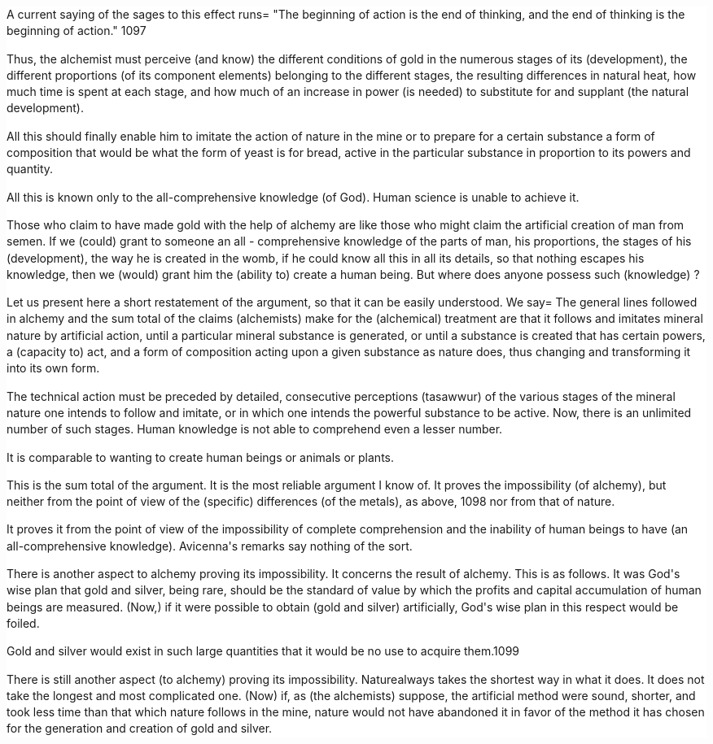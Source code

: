 A current saying of the sages to this effect runs= "The beginning of action is the end of thinking, and the end of thinking is the beginning of action." 1097 

Thus, the alchemist must perceive (and know) the different conditions of gold in the numerous stages of its (development), the different proportions (of its component elements) belonging to the different stages, the resulting differences in natural heat, how much time is spent at each stage, and how much of an increase in power (is
needed) to substitute for and supplant (the natural development). 

All this should finally enable him to imitate the action of nature in the mine or to prepare for a certain substance a form of composition that would be what the form of yeast is for bread, active in the particular substance in proportion to its powers and quantity.

All this is known only to the all-comprehensive knowledge (of God). Human science is unable to achieve it. 

Those who claim to have made gold with the help of alchemy are like those who might claim the artificial creation of man from semen. If we (could) grant to someone an all - comprehensive knowledge of the parts of man, his proportions, the stages of his (development), the way he is created in the womb, if he could know all this in all its details, so that nothing escapes his knowledge, then we (would) grant him the (ability to) create a human being. But where does anyone possess such (knowledge) ? 

Let us present here a short restatement of the argument, so that it can be easily understood. We say= The general lines followed in alchemy and the sum total
of the claims (alchemists) make for the (alchemical) treatment are that it follows and imitates mineral nature by artificial action, until a particular mineral substance is generated, or until a substance is created that has certain powers, a (capacity to) act, and a form of composition acting upon a given substance as nature does, thus changing and transforming it into its own form. 

The technical action must be preceded by detailed, consecutive perceptions (tasawwur) of the various stages of the mineral nature one intends to follow and imitate, or in which one intends the powerful substance to be active. Now, there is an unlimited number of such stages.
Human knowledge is not able to comprehend even a lesser number. 

It is comparable to wanting to create human beings or animals or plants.

This is the sum total of the argument. It is the most reliable argument I know of. It proves the impossibility (of alchemy), but neither from the point of view of the
(specific) differences (of the metals), as above, 1098 nor from that of nature. 

It proves it from the point of view of the impossibility of complete comprehension and the inability of human beings to have (an all-comprehensive knowledge). Avicenna's remarks say nothing of the sort.

There is another aspect to alchemy proving its impossibility. It concerns the result of alchemy. This is as follows. It was God's wise plan that gold and silver,
being rare, should be the standard of value by which the profits and capital accumulation of human beings are measured. (Now,) if it were possible to obtain
(gold and silver) artificially, God's wise plan in this respect would be foiled. 

Gold and silver would exist in such large quantities that it would be no use to acquire
them.1099

There is still another aspect (to alchemy) proving its impossibility. Naturealways takes the shortest way in what it does. It does not take the longest and most
complicated one. (Now) if, as (the alchemists) suppose, the artificial method were
sound, shorter, and took less time than that which nature follows in the mine, nature
would not have abandoned it in favor of the method it has chosen for the generation
and creation of gold and silver.
